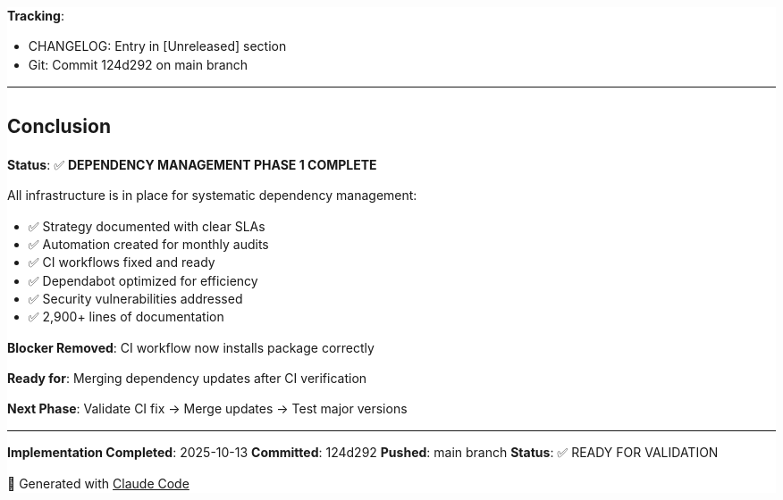 **Tracking**:
- CHANGELOG: Entry in [Unreleased] section
- Git: Commit 124d292 on main branch

---

## Conclusion

**Status**: ✅ **DEPENDENCY MANAGEMENT PHASE 1 COMPLETE**

All infrastructure is in place for systematic dependency management:
- ✅ Strategy documented with clear SLAs
- ✅ Automation created for monthly audits
- ✅ CI workflows fixed and ready
- ✅ Dependabot optimized for efficiency
- ✅ Security vulnerabilities addressed
- ✅ 2,900+ lines of documentation

**Blocker Removed**: CI workflow now installs package correctly

**Ready for**: Merging dependency updates after CI verification

**Next Phase**: Validate CI fix → Merge updates → Test major versions

---

**Implementation Completed**: 2025-10-13
**Committed**: 124d292
**Pushed**: main branch
**Status**: ✅ READY FOR VALIDATION

🤖 Generated with [Claude Code](https://claude.com/claude-code)
